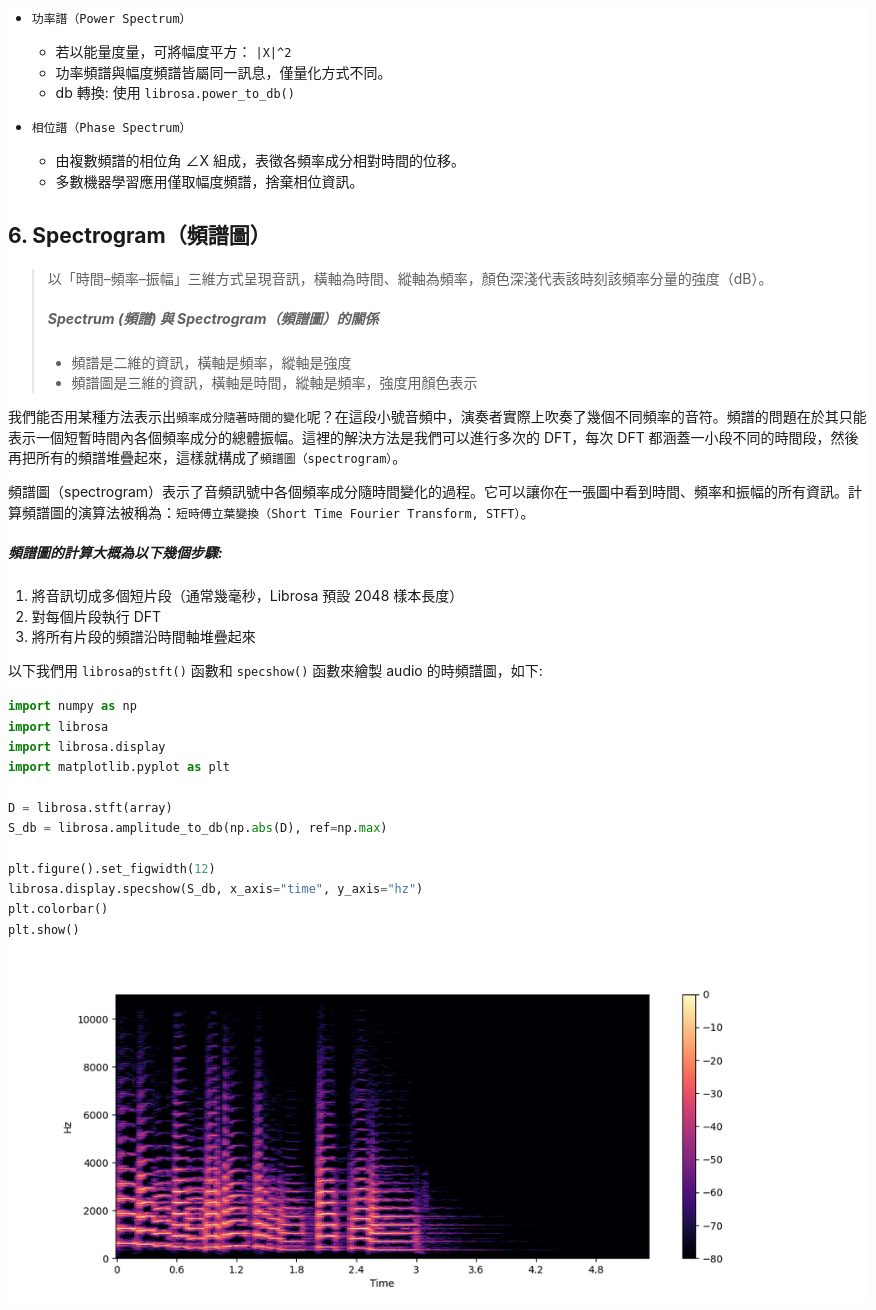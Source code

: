 - `功率譜（Power Spectrum）`
  - 若以能量度量，可將幅度平方： `|X|^2`
  - 功率頻譜與幅度頻譜皆屬同一訊息，僅量化方式不同。
  - db 轉換: 使用 `librosa.power_to_db()`

- `相位譜（Phase Spectrum）`
  - 由複數頻譜的相位角 ∠X 組成，表徵各頻率成分相對時間的位移。
  - 多數機器學習應用僅取幅度頻譜，捨棄相位資訊。

## 6. Spectrogram（頻譜圖）

> 以「時間–頻率–振幅」三維方式呈現音訊，橫軸為時間、縱軸為頻率，顏色深淺代表該時刻該頻率分量的強度（dB）。
>
> ##### Spectrum (頻譜) 與  Spectrogram（頻譜圖）的關係
> - 頻譜是二維的資訊，橫軸是頻率，縱軸是強度
> - 頻譜圖是三維的資訊，橫軸是時間，縱軸是頻率，強度用顏色表示

我們能否用某種方法表示出`頻率成分隨著時間的變化`呢？在這段小號音頻中，演奏者實際上吹奏了幾個不同頻率的音符。頻譜的問題在於其只能表示一個短暫時間內各個頻率成分的總體振幅。這裡的解決方法是我們可以進行多次的 DFT，每次 DFT 都涵蓋一小段不同的時間段，然後再把所有的頻譜堆疊起來，這樣就構成了`頻譜圖（spectrogram）`。

頻譜圖（spectrogram）表示了音頻訊號中各個頻率成分隨時間變化的過程。它可以讓你在一張圖中看到時間、頻率和振幅的所有資訊。計算頻譜圖的演算法被稱為：`短時傅立葉變換（Short Time Fourier Transform, STFT）`。

##### 頻譜圖的計算大概為以下幾個步驟:

1. 將音訊切成多個短片段（通常幾毫秒，Librosa 預設 2048 樣本長度）
2. 對每個片段執行 DFT
3. 將所有片段的頻譜沿時間軸堆疊起來

以下我們用 `librosa的stft()` 函數和 `specshow()` 函數來繪製 audio 的時頻譜圖，如下:

```python
import numpy as np
import librosa
import librosa.display
import matplotlib.pyplot as plt

D = librosa.stft(array)
S_db = librosa.amplitude_to_db(np.abs(D), ref=np.max)

plt.figure().set_figwidth(12)
librosa.display.specshow(S_db, x_axis="time", y_axis="hz")
plt.colorbar()
plt.show()
```

![](images/spectrogram.png)
